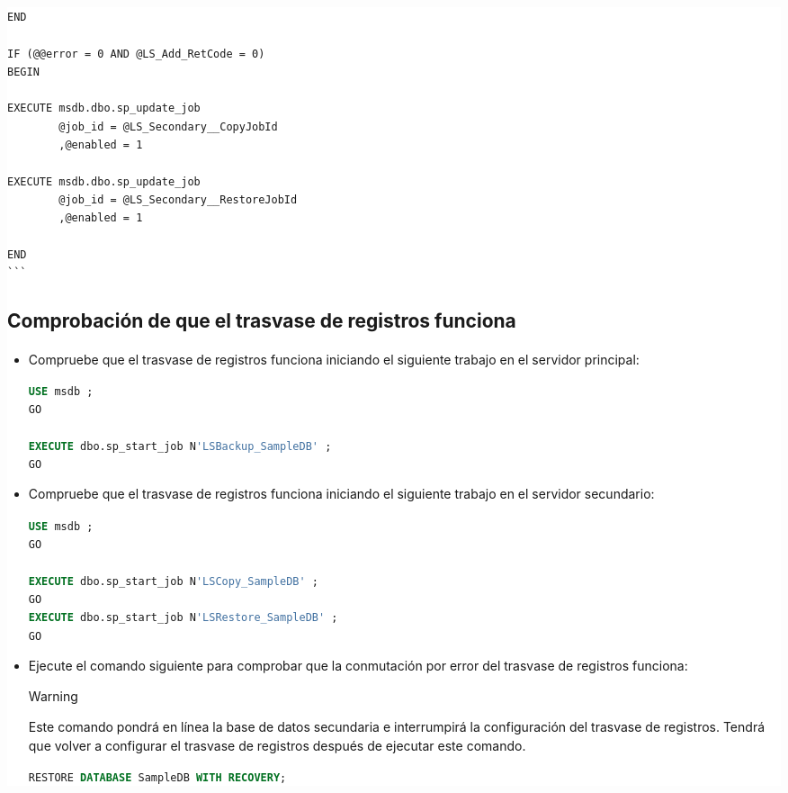     END 

    IF (@@error = 0 AND @LS_Add_RetCode = 0) 
    BEGIN 

    EXECUTE msdb.dbo.sp_update_job 
            @job_id = @LS_Secondary__CopyJobId 
            ,@enabled = 1 

    EXECUTE msdb.dbo.sp_update_job 
            @job_id = @LS_Secondary__RestoreJobId 
            ,@enabled = 1 

    END 
    ```

## <a name="verify-log-shipping-works"></a>Comprobación de que el trasvase de registros funciona

- Compruebe que el trasvase de registros funciona iniciando el siguiente trabajo en el servidor principal:

    ```sql
    USE msdb ;  
    GO  

    EXECUTE dbo.sp_start_job N'LSBackup_SampleDB' ;  
    GO  
    ```

- Compruebe que el trasvase de registros funciona iniciando el siguiente trabajo en el servidor secundario:
 
    ```sql
    USE msdb ;  
    GO  

    EXECUTE dbo.sp_start_job N'LSCopy_SampleDB' ;  
    GO  
    EXECUTE dbo.sp_start_job N'LSRestore_SampleDB' ;  
    GO  
    ```
 - Ejecute el comando siguiente para comprobar que la conmutación por error del trasvase de registros funciona:
 
    > [!WARNING]
    > Este comando pondrá en línea la base de datos secundaria e interrumpirá la configuración del trasvase de registros. Tendrá que volver a configurar el trasvase de registros después de ejecutar este comando.
 
    ```sql
    RESTORE DATABASE SampleDB WITH RECOVERY;
    ```